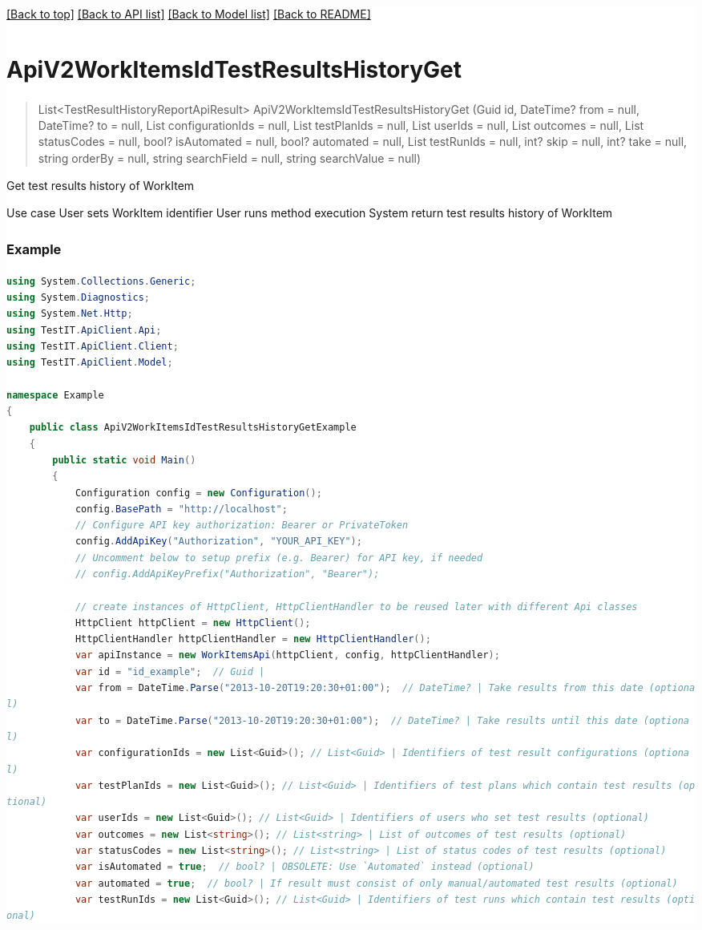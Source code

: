 [[Back to top]](#) [[Back to API list]](../README.md#documentation-for-api-endpoints) [[Back to Model list]](../README.md#documentation-for-models) [[Back to README]](../README.md)

<a id="apiv2workitemsidtestresultshistoryget"></a>
# **ApiV2WorkItemsIdTestResultsHistoryGet**
> List&lt;TestResultHistoryReportApiResult&gt; ApiV2WorkItemsIdTestResultsHistoryGet (Guid id, DateTime? from = null, DateTime? to = null, List<Guid> configurationIds = null, List<Guid> testPlanIds = null, List<Guid> userIds = null, List<string> outcomes = null, List<string> statusCodes = null, bool? isAutomated = null, bool? automated = null, List<Guid> testRunIds = null, int? skip = null, int? take = null, string orderBy = null, string searchField = null, string searchValue = null)

Get test results history of WorkItem

 Use case   User sets WorkItem identifier   User runs method execution   System return test results history of WorkItem

### Example
```csharp
using System.Collections.Generic;
using System.Diagnostics;
using System.Net.Http;
using TestIT.ApiClient.Api;
using TestIT.ApiClient.Client;
using TestIT.ApiClient.Model;

namespace Example
{
    public class ApiV2WorkItemsIdTestResultsHistoryGetExample
    {
        public static void Main()
        {
            Configuration config = new Configuration();
            config.BasePath = "http://localhost";
            // Configure API key authorization: Bearer or PrivateToken
            config.AddApiKey("Authorization", "YOUR_API_KEY");
            // Uncomment below to setup prefix (e.g. Bearer) for API key, if needed
            // config.AddApiKeyPrefix("Authorization", "Bearer");

            // create instances of HttpClient, HttpClientHandler to be reused later with different Api classes
            HttpClient httpClient = new HttpClient();
            HttpClientHandler httpClientHandler = new HttpClientHandler();
            var apiInstance = new WorkItemsApi(httpClient, config, httpClientHandler);
            var id = "id_example";  // Guid | 
            var from = DateTime.Parse("2013-10-20T19:20:30+01:00");  // DateTime? | Take results from this date (optional) 
            var to = DateTime.Parse("2013-10-20T19:20:30+01:00");  // DateTime? | Take results until this date (optional) 
            var configurationIds = new List<Guid>(); // List<Guid> | Identifiers of test result configurations (optional) 
            var testPlanIds = new List<Guid>(); // List<Guid> | Identifiers of test plans which contain test results (optional) 
            var userIds = new List<Guid>(); // List<Guid> | Identifiers of users who set test results (optional) 
            var outcomes = new List<string>(); // List<string> | List of outcomes of test results (optional) 
            var statusCodes = new List<string>(); // List<string> | List of status codes of test results (optional) 
            var isAutomated = true;  // bool? | OBSOLETE: Use `Automated` instead (optional) 
            var automated = true;  // bool? | If result must consist of only manual/automated test results (optional) 
            var testRunIds = new List<Guid>(); // List<Guid> | Identifiers of test runs which contain test results (optional) 
```